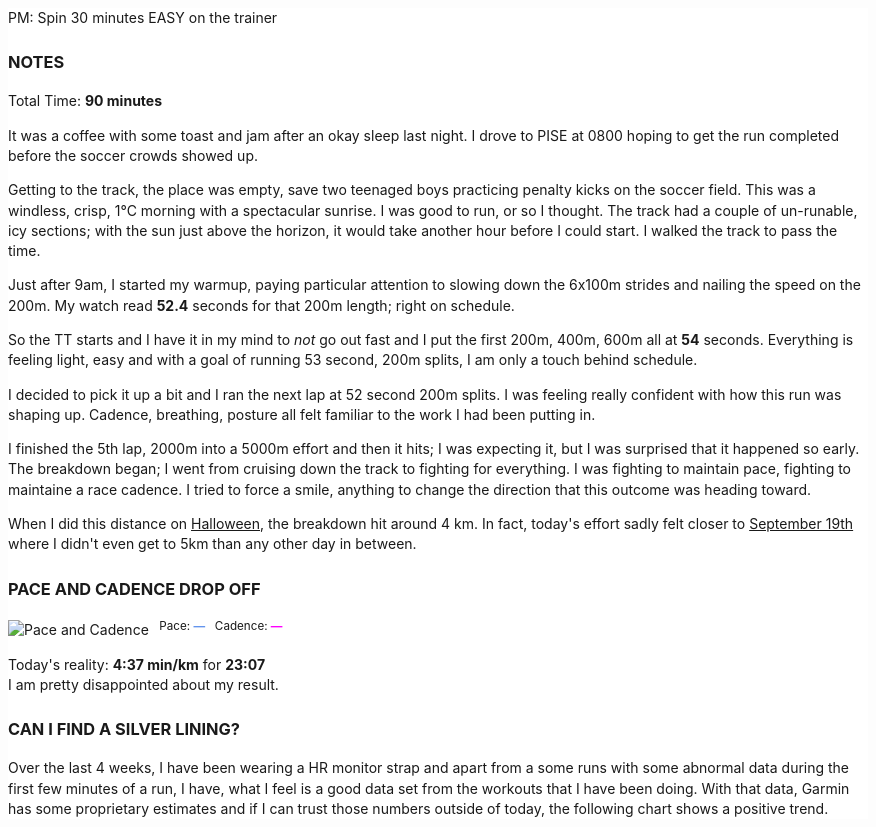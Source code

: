PM: Spin 30 minutes EASY on the trainer

### NOTES
Total Time: **90 minutes**

It was a coffee with some toast and jam after an okay sleep 
last night.  I drove to PISE at 0800 hoping to get the run 
completed before the soccer crowds showed up.

Getting to the track, the place was empty, save two teenaged 
boys practicing penalty kicks on the soccer field.  This was 
a windless, crisp, 1°C morning with a spectacular sunrise.  I 
was good to run, or so I thought.  The track had a couple of 
un-runable, icy sections; with the sun just above the horizon, 
it would take another hour before I could start.  I walked the 
track to pass the time.

Just after 9am, I started my warmup, paying particular 
attention to slowing down the 6x100m strides and nailing the 
speed on the 200m.  My watch read **52.4** seconds for that 
200m length; right on schedule.

So the TT starts and I have it in my mind to _not_ go out fast 
and I put the first 200m, 400m, 600m all at **54** seconds. 
Everything is feeling light, easy and with a goal of running 
53 second, 200m splits, I am only a touch behind schedule.  

I decided to pick it up a bit and I ran the next lap at 52 
second 200m splits.  I was feeling really confident with how 
this run was shaping up.  Cadence, breathing, posture all felt 
familiar to the work I had been putting in.  

I finished the 5th lap, 2000m into a 5000m effort and then it 
hits; I was expecting it, but I was surprised that it happened 
so early.  The breakdown began; I went from cruising down the 
track to fighting for everything.  I was fighting to maintain 
pace, fighting to maintaine a race cadence.  I tried to force 
a smile, anything to change the direction that this outcome 
was heading toward.  

When I did this distance on [Halloween](ironman2021-44weeksout?sat), 
the breakdown hit around 4 km.  In fact, today's effort sadly 
felt closer to [September 19th](ironman2021-50weeksout?sat) where I 
didn't even get to 5km than any other day in between.

### PACE AND CADENCE DROP OFF
![Pace and Cadence](/assets/jpg/pace-20201205.jpeg)
<sup> &nbsp; Pace: <strong style="color:cornflowerblue;">&mdash;</strong> &nbsp; Cadence: <strong style="color:magenta;">&mdash;</strong></sup>

Today's reality: **4:37 min/km** for **23:07**    
I am pretty disappointed about my result.

### CAN I FIND A SILVER LINING?
Over the last 4 weeks, I have been wearing a HR monitor strap 
and apart from a some runs with some abnormal data during the 
first few minutes of a run, I have, what I feel is a good data 
set from the workouts that I have been doing.  With that data, 
Garmin has some proprietary estimates and if I can trust those 
numbers outside of today, the following chart shows a positive 
trend.
